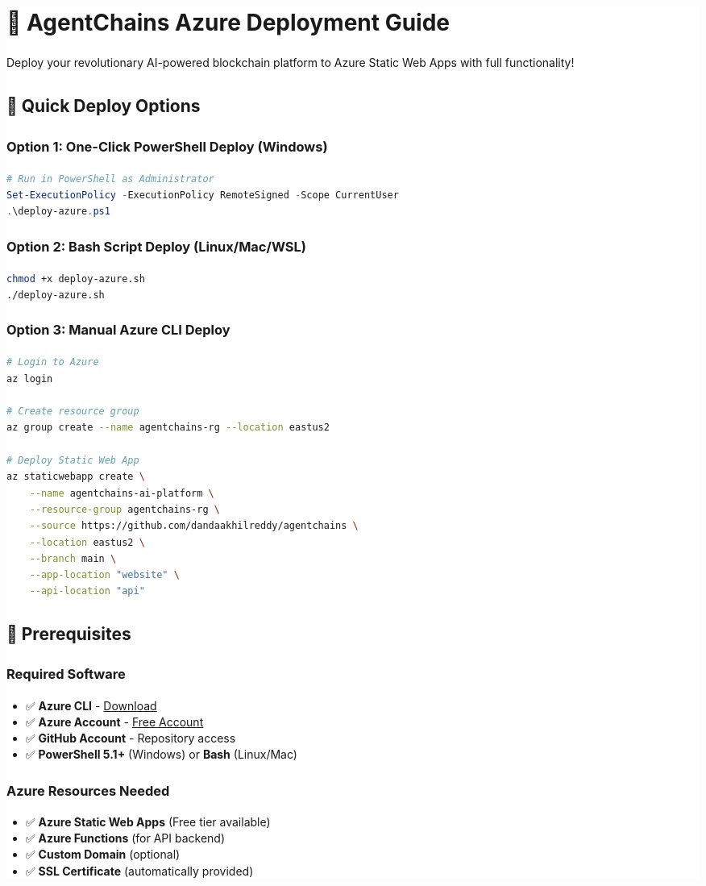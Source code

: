 # 🚀 AgentChains Azure Deployment Guide

Deploy your revolutionary AI-powered blockchain platform to Azure Static Web Apps with full functionality!

## 🎯 Quick Deploy Options

### Option 1: One-Click PowerShell Deploy (Windows)
```powershell
# Run in PowerShell as Administrator
Set-ExecutionPolicy -ExecutionPolicy RemoteSigned -Scope CurrentUser
.\deploy-azure.ps1
```

### Option 2: Bash Script Deploy (Linux/Mac/WSL)
```bash
chmod +x deploy-azure.sh
./deploy-azure.sh
```

### Option 3: Manual Azure CLI Deploy
```bash
# Login to Azure
az login

# Create resource group
az group create --name agentchains-rg --location eastus2

# Deploy Static Web App
az staticwebapp create \
    --name agentchains-ai-platform \
    --resource-group agentchains-rg \
    --source https://github.com/dandaakhilreddy/agentchains \
    --location eastus2 \
    --branch main \
    --app-location "website" \
    --api-location "api"
```

## 🔧 Prerequisites

### Required Software
- ✅ **Azure CLI** - [Download](https://aka.ms/installazurecliwindows)
- ✅ **Azure Account** - [Free Account](https://azure.microsoft.com/free/)
- ✅ **GitHub Account** - Repository access
- ✅ **PowerShell 5.1+** (Windows) or **Bash** (Linux/Mac)

### Azure Resources Needed
- ✅ **Azure Static Web Apps** (Free tier available)
- ✅ **Azure Functions** (for API backend)
- ✅ **Custom Domain** (optional)
- ✅ **SSL Certificate** (automatically provided)
